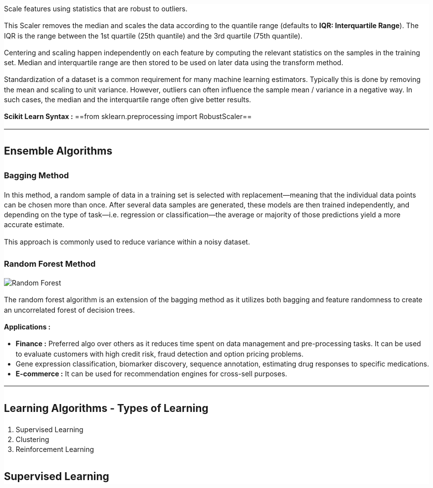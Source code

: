Scale features using statistics that are robust to outliers.

This Scaler removes the median and scales the data according to the quantile range (defaults to **IQR: Interquartile Range**). The IQR is the range between the 1st quartile (25th quantile) and the 3rd quartile (75th quantile).

Centering and scaling happen independently on each feature by computing the relevant statistics on the samples in the training set. Median and interquartile range are then stored to be used on later data using the transform method.

Standardization of a dataset is a common requirement for many machine learning estimators. Typically this is done by removing the mean and scaling to unit variance. However, outliers can often influence the sample mean / variance in a negative way. In such cases, the median and the interquartile range often give better results.

**Scikit Learn Syntax :** ==from sklearn.preprocessing import RobustScaler==

---

## Ensemble Algorithms

### Bagging Method

In this method, a random sample of data in a training set is selected with replacement—meaning that the individual data points can be chosen more than once. After several data samples are generated, these models are then trained independently, and depending on the type of task—i.e. regression or classification—the average or majority of those predictions yield a more accurate estimate.

This approach is commonly used to reduce variance within a noisy dataset.

### Random Forest Method

![Random Forest](https://www.ibm.com/content/dam/connectedassets-adobe-cms/worldwide-content/cdp/cf/ul/g/50/f9/ICLH_Diagram_Batch_03_27-RandomForest.component.xl.ts=1679336476850.png/content/adobe-cms/us/en/topics/random-forest/jcr:content/root/table_of_contents/body/content_section_styled/content-section-body/simple_narrative0/image)

The random forest algorithm is an extension of the bagging method as it utilizes both bagging and feature randomness to create an uncorrelated forest of decision trees.

**Applications :**

- **Finance :** Preferred algo over others as it reduces time spent on data management and pre-processing tasks. It can be used to evaluate customers with high credit risk, fraud detection and option pricing problems.
- Gene expression classification, biomarker discovery, sequence annotation, estimating drug responses to specific medications.
- **E-commerce :** It can be used for recommendation engines for cross-sell purposes.

---

## Learning Algorithms - Types of Learning

1. Supervised Learning
2. Clustering
3. Reinforcement Learning

## Supervised Learning
